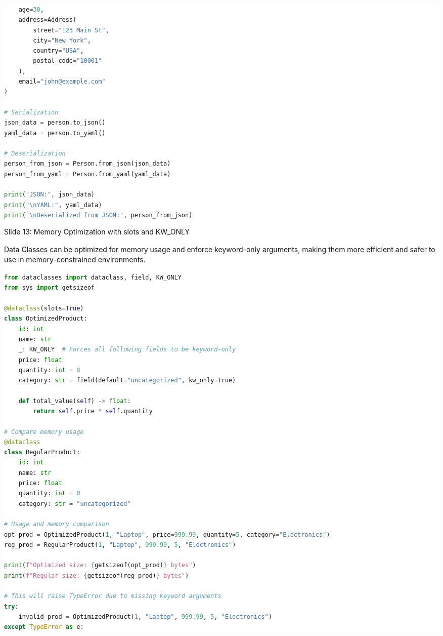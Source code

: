 ```python
    age=30,
    address=Address(
        street="123 Main St",
        city="New York",
        country="USA",
        postal_code="10001"
    ),
    email="john@example.com"
)

# Serialization
json_data = person.to_json()
yaml_data = person.to_yaml()

# Deserialization
person_from_json = Person.from_json(json_data)
person_from_yaml = Person.from_yaml(yaml_data)

print("JSON:", json_data)
print("\nYAML:", yaml_data)
print("\nDeserialized from JSON:", person_from_json)
```

Slide 13: Memory Optimization with slots and KW\_ONLY

Data Classes can be optimized for memory usage and enforce keyword-only arguments, making them more efficient and safer to use in memory-constrained environments.

```python
from dataclasses import dataclass, field, KW_ONLY
from sys import getsizeof

@dataclass(slots=True)
class OptimizedProduct:
    id: int
    name: str
    _: KW_ONLY  # Forces all following fields to be keyword-only
    price: float
    quantity: int = 0
    category: str = field(default="uncategorized", kw_only=True)
    
    def total_value(self) -> float:
        return self.price * self.quantity

# Compare memory usage
@dataclass
class RegularProduct:
    id: int
    name: str
    price: float
    quantity: int = 0
    category: str = "uncategorized"

# Usage and memory comparison
opt_prod = OptimizedProduct(1, "Laptop", price=999.99, quantity=5, category="Electronics")
reg_prod = RegularProduct(1, "Laptop", 999.99, 5, "Electronics")

print(f"Optimized size: {getsizeof(opt_prod)} bytes")
print(f"Regular size: {getsizeof(reg_prod)} bytes")

# This will raise TypeError due to missing keyword arguments
try:
    invalid_prod = OptimizedProduct(1, "Laptop", 999.99, 5, "Electronics")
except TypeError as e:
```